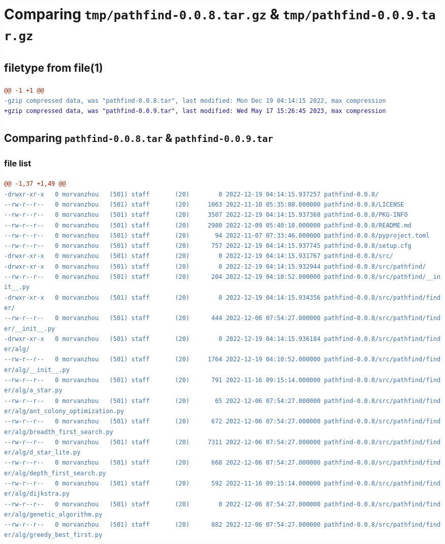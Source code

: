 # Comparing `tmp/pathfind-0.0.8.tar.gz` & `tmp/pathfind-0.0.9.tar.gz`

## filetype from file(1)

```diff
@@ -1 +1 @@
-gzip compressed data, was "pathfind-0.0.8.tar", last modified: Mon Dec 19 04:14:15 2022, max compression
+gzip compressed data, was "pathfind-0.0.9.tar", last modified: Wed May 17 15:26:45 2023, max compression
```

## Comparing `pathfind-0.0.8.tar` & `pathfind-0.0.9.tar`

### file list

```diff
@@ -1,37 +1,49 @@
-drwxr-xr-x   0 morvanzhou   (501) staff       (20)        0 2022-12-19 04:14:15.937257 pathfind-0.0.8/
--rw-r--r--   0 morvanzhou   (501) staff       (20)     1063 2022-11-10 05:35:08.000000 pathfind-0.0.8/LICENSE
--rw-r--r--   0 morvanzhou   (501) staff       (20)     3507 2022-12-19 04:14:15.937368 pathfind-0.0.8/PKG-INFO
--rw-r--r--   0 morvanzhou   (501) staff       (20)     2980 2022-12-09 05:40:10.000000 pathfind-0.0.8/README.md
--rw-r--r--   0 morvanzhou   (501) staff       (20)       94 2022-11-07 07:33:46.000000 pathfind-0.0.8/pyproject.toml
--rw-r--r--   0 morvanzhou   (501) staff       (20)      757 2022-12-19 04:14:15.937745 pathfind-0.0.8/setup.cfg
-drwxr-xr-x   0 morvanzhou   (501) staff       (20)        0 2022-12-19 04:14:15.931767 pathfind-0.0.8/src/
-drwxr-xr-x   0 morvanzhou   (501) staff       (20)        0 2022-12-19 04:14:15.932944 pathfind-0.0.8/src/pathfind/
--rw-r--r--   0 morvanzhou   (501) staff       (20)      204 2022-12-19 04:10:52.000000 pathfind-0.0.8/src/pathfind/__init__.py
-drwxr-xr-x   0 morvanzhou   (501) staff       (20)        0 2022-12-19 04:14:15.934356 pathfind-0.0.8/src/pathfind/finder/
--rw-r--r--   0 morvanzhou   (501) staff       (20)      444 2022-12-06 07:54:27.000000 pathfind-0.0.8/src/pathfind/finder/__init__.py
-drwxr-xr-x   0 morvanzhou   (501) staff       (20)        0 2022-12-19 04:14:15.936184 pathfind-0.0.8/src/pathfind/finder/alg/
--rw-r--r--   0 morvanzhou   (501) staff       (20)     1764 2022-12-19 04:10:52.000000 pathfind-0.0.8/src/pathfind/finder/alg/__init__.py
--rw-r--r--   0 morvanzhou   (501) staff       (20)      791 2022-11-16 09:15:14.000000 pathfind-0.0.8/src/pathfind/finder/alg/a_star.py
--rw-r--r--   0 morvanzhou   (501) staff       (20)       65 2022-12-06 07:54:27.000000 pathfind-0.0.8/src/pathfind/finder/alg/ant_colony_optimization.py
--rw-r--r--   0 morvanzhou   (501) staff       (20)      672 2022-12-06 07:54:27.000000 pathfind-0.0.8/src/pathfind/finder/alg/breadth_first_search.py
--rw-r--r--   0 morvanzhou   (501) staff       (20)     7311 2022-12-06 07:54:27.000000 pathfind-0.0.8/src/pathfind/finder/alg/d_star_lite.py
--rw-r--r--   0 morvanzhou   (501) staff       (20)      668 2022-12-06 07:54:27.000000 pathfind-0.0.8/src/pathfind/finder/alg/depth_first_search.py
--rw-r--r--   0 morvanzhou   (501) staff       (20)      592 2022-11-16 09:15:14.000000 pathfind-0.0.8/src/pathfind/finder/alg/dijkstra.py
--rw-r--r--   0 morvanzhou   (501) staff       (20)        0 2022-12-06 07:54:27.000000 pathfind-0.0.8/src/pathfind/finder/alg/genetic_algorithm.py
--rw-r--r--   0 morvanzhou   (501) staff       (20)      882 2022-12-06 07:54:27.000000 pathfind-0.0.8/src/pathfind/finder/alg/greedy_best_first.py
```